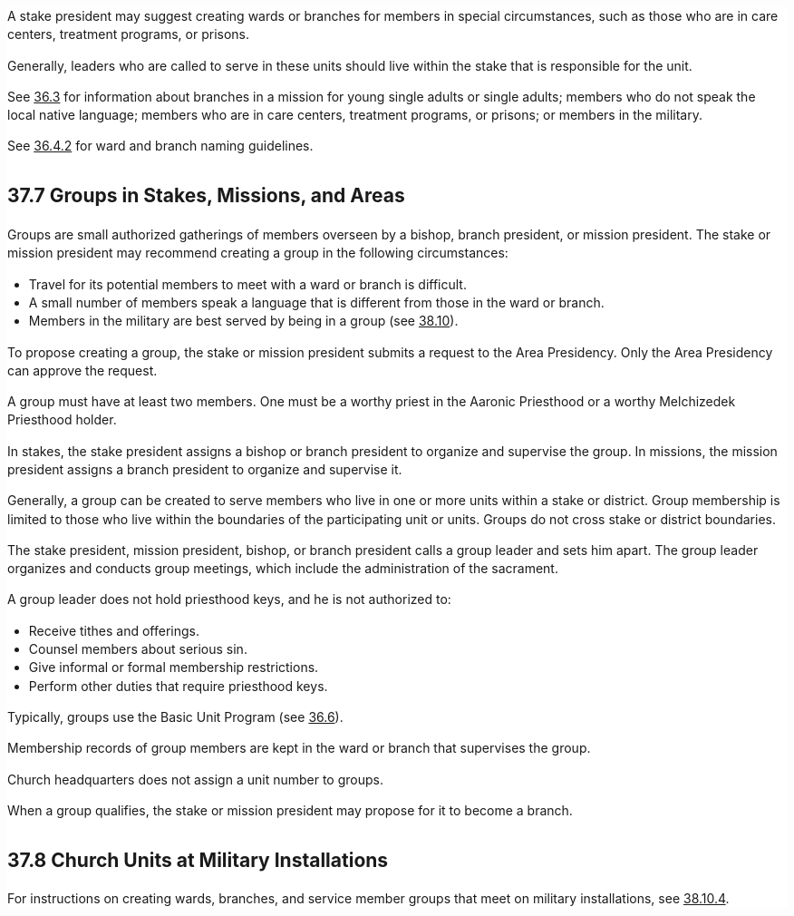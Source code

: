 A stake president may suggest creating wards or branches for members in special circumstances, such as those who are in care centers, treatment programs, or prisons.

Generally, leaders who are called to serve in these units should live within the stake that is responsible for the unit.

See [36.3](36-creating-changing-and-naming-new-units.md#363-creating-or-changing-branches-in-missions) for information about branches in a mission for young single adults or single adults; members who do not speak the local native language; members who are in care centers, treatment programs, or prisons; or members in the military.

See [36.4.2](36-creating-changing-and-naming-new-units.md#3642-naming-wards-and-branches) for ward and branch naming guidelines.

## 37.7 Groups in Stakes, Missions, and Areas

Groups are small authorized gatherings of members overseen by a bishop, branch president, or mission president. The stake or mission president may recommend creating a group in the following circumstances:

* Travel for its potential members to meet with a ward or branch is difficult.
* A small number of members speak a language that is different from those in the ward or branch.
* Members in the military are best served by being in a group (see [38.10](38-church-policies-and-guidelines.md#3810-military-relations-and-chaplain-services)).

To propose creating a group, the stake or mission president submits a request to the Area Presidency. Only the Area Presidency can approve the request.

A group must have at least two members. One must be a worthy priest in the Aaronic Priesthood or a worthy Melchizedek Priesthood holder.

In stakes, the stake president assigns a bishop or branch president to organize and supervise the group. In missions, the mission president assigns a branch president to organize and supervise it.

Generally, a group can be created to serve members who live in one or more units within a stake or district. Group membership is limited to those who live within the boundaries of the participating unit or units. Groups do not cross stake or district boundaries.

The stake president, mission president, bishop, or branch president calls a group leader and sets him apart. The group leader organizes and conducts group meetings, which include the administration of the sacrament.

A group leader does not hold priesthood keys, and he is not authorized to:

* Receive tithes and offerings.
* Counsel members about serious sin.
* Give informal or formal membership restrictions.
* Perform other duties that require priesthood keys.

Typically, groups use the Basic Unit Program (see [36.6](36-creating-changing-and-naming-new-units.md#366-basic-unit-program)).

Membership records of group members are kept in the ward or branch that supervises the group.

Church headquarters does not assign a unit number to groups.

When a group qualifies, the stake or mission president may propose for it to become a branch.

## 37.8 Church Units at Military Installations

For instructions on creating wards, branches, and service member groups that meet on military installations, see [38.10.4](38-church-policies-and-guidelines.md#38104-church-units-for-service-members).